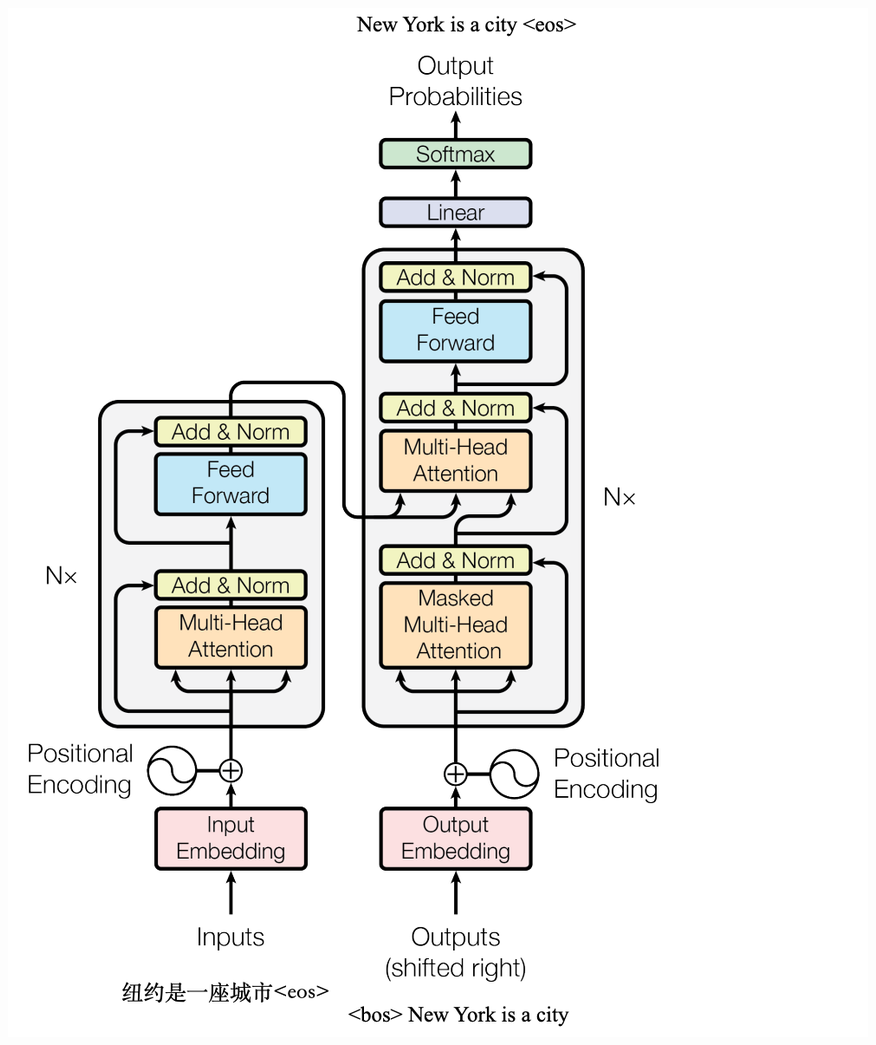 ![Transformer](https://github.com/fudonglin/fudonglin.github.io/blob/main/_posts/2025-07-14-transformer-code/transformers.png?raw=true)
